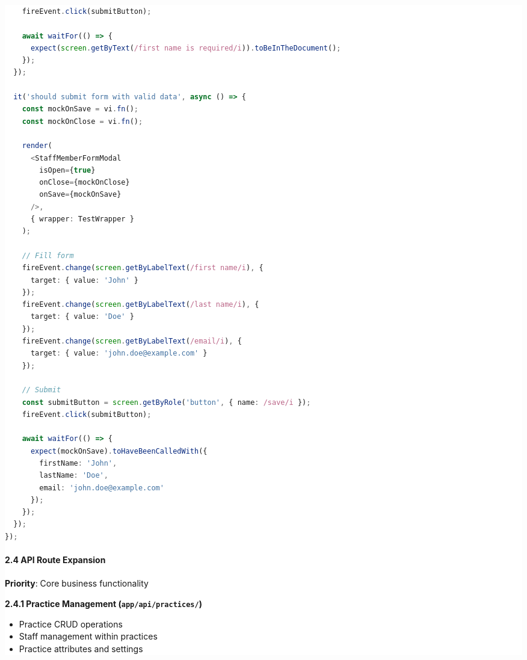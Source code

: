 ```typescript
    fireEvent.click(submitButton);

    await waitFor(() => {
      expect(screen.getByText(/first name is required/i)).toBeInTheDocument();
    });
  });

  it('should submit form with valid data', async () => {
    const mockOnSave = vi.fn();
    const mockOnClose = vi.fn();

    render(
      <StaffMemberFormModal
        isOpen={true}
        onClose={mockOnClose}
        onSave={mockOnSave}
      />,
      { wrapper: TestWrapper }
    );

    // Fill form
    fireEvent.change(screen.getByLabelText(/first name/i), {
      target: { value: 'John' }
    });
    fireEvent.change(screen.getByLabelText(/last name/i), {
      target: { value: 'Doe' }
    });
    fireEvent.change(screen.getByLabelText(/email/i), {
      target: { value: 'john.doe@example.com' }
    });

    // Submit
    const submitButton = screen.getByRole('button', { name: /save/i });
    fireEvent.click(submitButton);

    await waitFor(() => {
      expect(mockOnSave).toHaveBeenCalledWith({
        firstName: 'John',
        lastName: 'Doe',
        email: 'john.doe@example.com'
      });
    });
  });
});
```

#### 2.4 API Route Expansion
**Priority**: Core business functionality

**2.4.1 Practice Management (`app/api/practices/`)**
- Practice CRUD operations
- Staff management within practices
- Practice attributes and settings
